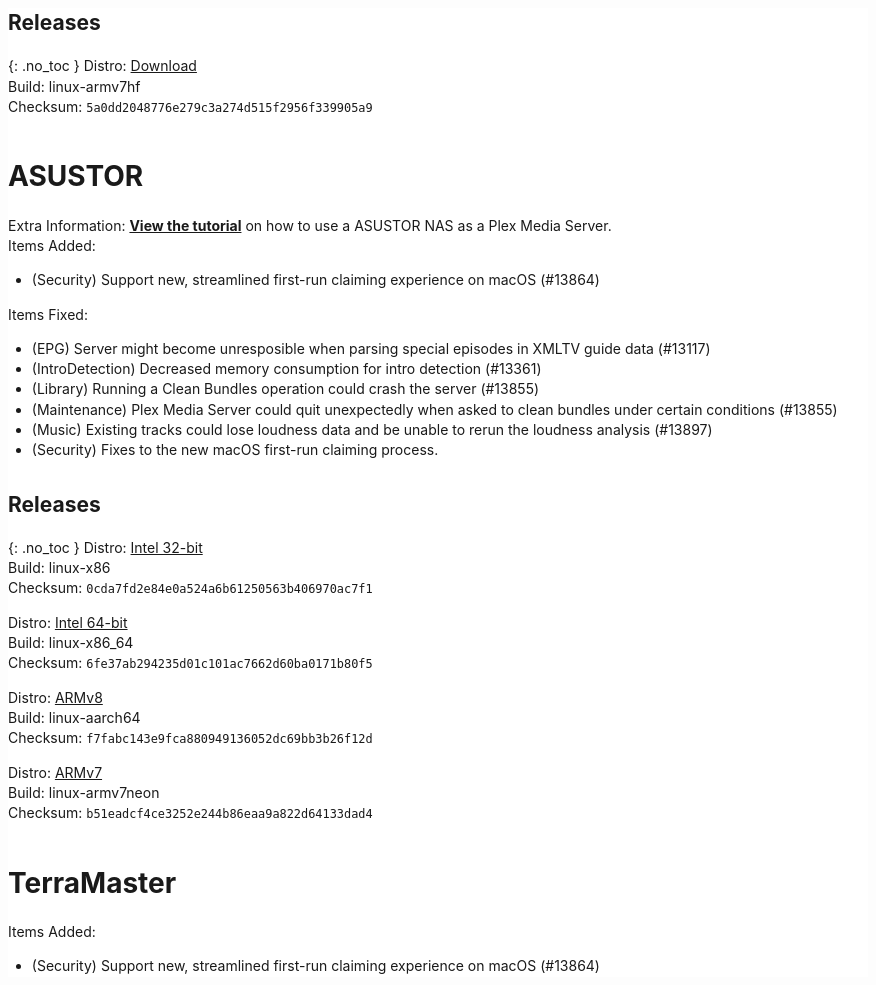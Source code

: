 ## Releases
{: .no_toc }
Distro: [Download](https://downloads.plex.tv/plex-media-server-new/1.29.2.6364-6d72b0cf6/drobo/plex.tgz)  
Build: linux-armv7hf  
Checksum: `5a0dd2048776e279c3a274d515f2956f339905a9`

# ASUSTOR
Extra Information: <a href="https://www.asustor.com/online/College_topic?topic=235" target="_blank"><b>View the tutorial</b></a> on how to use a ASUSTOR NAS as a Plex Media Server.  
Items Added:
* (Security) Support new, streamlined first-run claiming experience on macOS (#13864)

Items Fixed:
* (EPG) Server might become unresposible when parsing special episodes in XMLTV guide data (#13117)
* (IntroDetection) Decreased memory consumption for intro detection (#13361)
* (Library) Running a Clean Bundles operation could crash the server (#13855)
* (Maintenance) Plex Media Server could quit unexpectedly when asked to clean bundles under certain conditions (#13855)
* (Music) Existing tracks could lose loudness data and be unable to rerun the loudness analysis (#13897)
* (Security) Fixes to the new macOS first-run claiming process.

## Releases
{: .no_toc }
Distro: [Intel 32-bit](https://downloads.plex.tv/plex-media-server-new/1.29.2.6364-6d72b0cf6/asustor/PlexMediaServer-1.29.2.6364-6d72b0cf6-x86.apk)  
Build: linux-x86  
Checksum: `0cda7fd2e84e0a524a6b61250563b406970ac7f1`

Distro: [Intel 64-bit](https://downloads.plex.tv/plex-media-server-new/1.29.2.6364-6d72b0cf6/asustor/PlexMediaServer-1.29.2.6364-6d72b0cf6-x86_64.apk)  
Build: linux-x86_64  
Checksum: `6fe37ab294235d01c101ac7662d60ba0171b80f5`

Distro: [ARMv8](https://downloads.plex.tv/plex-media-server-new/1.29.2.6364-6d72b0cf6/asustor/PlexMediaServer-1.29.2.6364-6d72b0cf6-aarch64.apk)  
Build: linux-aarch64  
Checksum: `f7fabc143e9fca880949136052dc69bb3b26f12d`

Distro: [ARMv7](https://downloads.plex.tv/plex-media-server-new/1.29.2.6364-6d72b0cf6/asustor/PlexMediaServer-1.29.2.6364-6d72b0cf6-armv7neon.apk)  
Build: linux-armv7neon  
Checksum: `b51eadcf4ce3252e244b86eaa9a822d64133dad4`

# TerraMaster
Items Added:
* (Security) Support new, streamlined first-run claiming experience on macOS (#13864)
